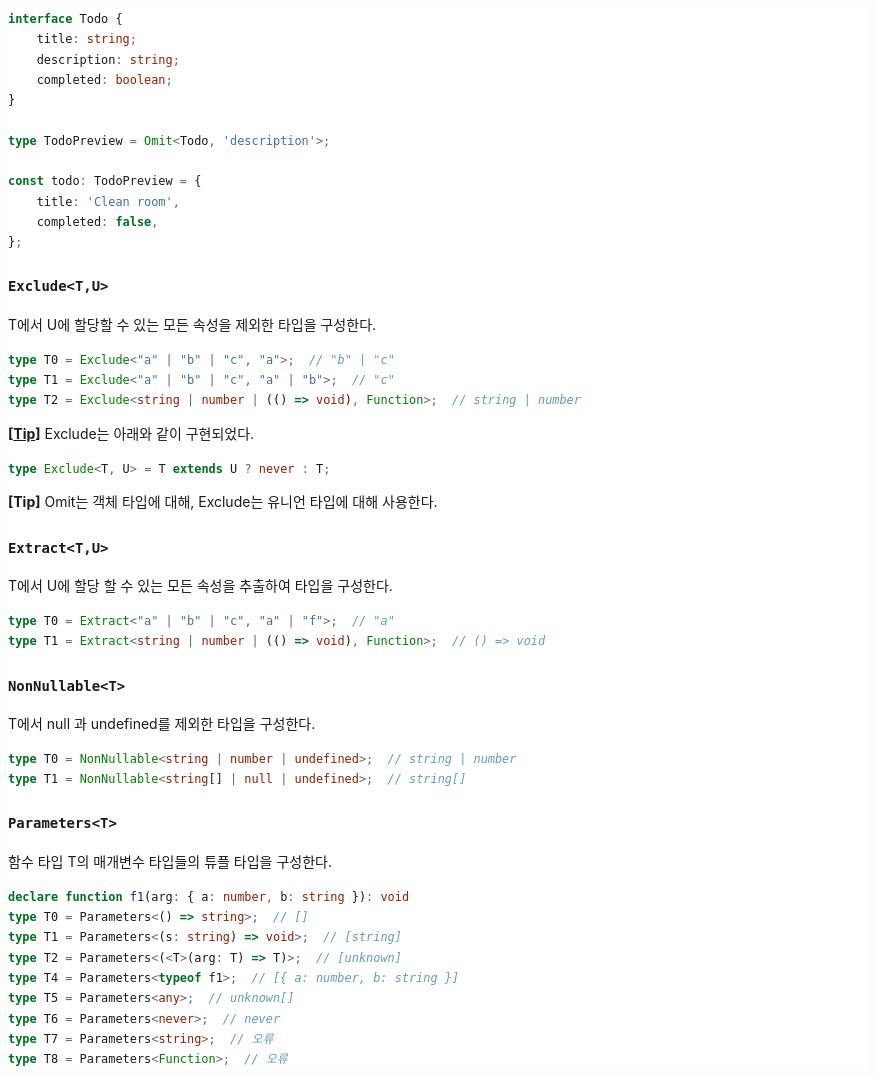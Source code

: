 ```ts
interface Todo {
    title: string;
    description: string;
    completed: boolean;
}

type TodoPreview = Omit<Todo, 'description'>;

const todo: TodoPreview = {
    title: 'Clean room',
    completed: false,
};
```

### `Exclude<T,U>`

T에서 U에 할당할 수 있는 모든 속성을 제외한 타입을 구성한다.

```ts
type T0 = Exclude<"a" | "b" | "c", "a">;  // "b" | "c"
type T1 = Exclude<"a" | "b" | "c", "a" | "b">;  // "c"
type T2 = Exclude<string | number | (() => void), Function>;  // string | number
```

**[[Tip](https://stackoverflow.com/questions/56916532/difference-b-w-only-exclude-and-omit-pick-exclude-typescript)]** Exclude는 아래와 같이 구현되었다.

```ts
type Exclude<T, U> = T extends U ? never : T;
```

**[Tip]** Omit는 객체 타입에 대해, Exclude는 유니언 타입에 대해 사용한다.

### `Extract<T,U>`

T에서 U에 할당 할 수 있는 모든 속성을 추출하여 타입을 구성한다.

```ts
type T0 = Extract<"a" | "b" | "c", "a" | "f">;  // "a"
type T1 = Extract<string | number | (() => void), Function>;  // () => void
```

### `NonNullable<T>`

T에서 null 과 undefined를 제외한 타입을 구성한다.

```ts
type T0 = NonNullable<string | number | undefined>;  // string | number
type T1 = NonNullable<string[] | null | undefined>;  // string[]
```

### `Parameters<T>`

함수 타입 T의 매개변수 타입들의 튜플 타입을 구성한다.

```ts
declare function f1(arg: { a: number, b: string }): void
type T0 = Parameters<() => string>;  // []
type T1 = Parameters<(s: string) => void>;  // [string]
type T2 = Parameters<(<T>(arg: T) => T)>;  // [unknown]
type T4 = Parameters<typeof f1>;  // [{ a: number, b: string }]
type T5 = Parameters<any>;  // unknown[]
type T6 = Parameters<never>;  // never
type T7 = Parameters<string>;  // 오류
type T8 = Parameters<Function>;  // 오류
```

